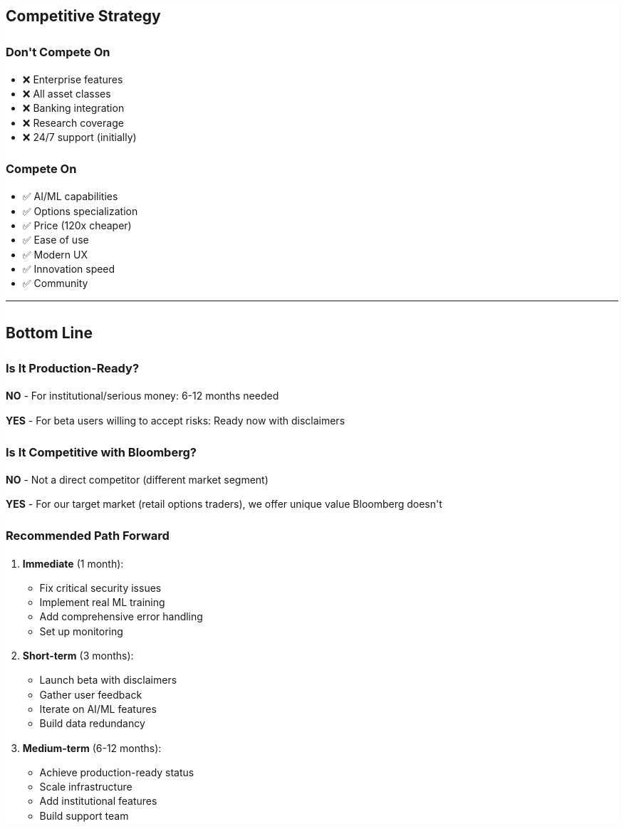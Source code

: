 ## Competitive Strategy

### Don't Compete On
- ❌ Enterprise features
- ❌ All asset classes
- ❌ Banking integration
- ❌ Research coverage
- ❌ 24/7 support (initially)

### Compete On
- ✅ AI/ML capabilities
- ✅ Options specialization
- ✅ Price (120x cheaper)
- ✅ Ease of use
- ✅ Modern UX
- ✅ Innovation speed
- ✅ Community

---

## Bottom Line

### Is It Production-Ready?
**NO** - For institutional/serious money: 6-12 months needed

**YES** - For beta users willing to accept risks: Ready now with disclaimers

### Is It Competitive with Bloomberg?
**NO** - Not a direct competitor (different market segment)

**YES** - For our target market (retail options traders), we offer unique value Bloomberg doesn't

### Recommended Path Forward
1. **Immediate** (1 month):
   - Fix critical security issues
   - Implement real ML training
   - Add comprehensive error handling
   - Set up monitoring

2. **Short-term** (3 months):
   - Launch beta with disclaimers
   - Gather user feedback
   - Iterate on AI/ML features
   - Build data redundancy

3. **Medium-term** (6-12 months):
   - Achieve production-ready status
   - Scale infrastructure
   - Add institutional features
   - Build support team
